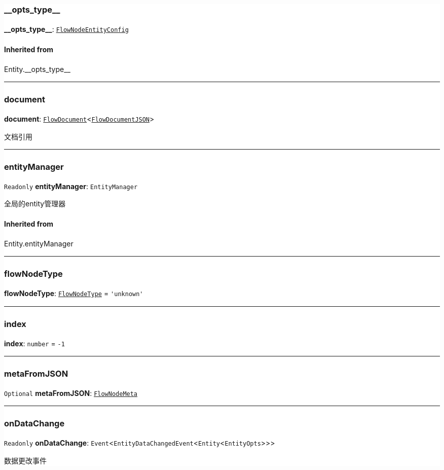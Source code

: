 ### \_\_opts\_type\_\_

**\_\_opts\_type\_\_**: [`FlowNodeEntityConfig`](/en/auto-docs/document/interfaces/FlowNodeEntityConfig.md)

#### Inherited from

Entity.\_\_opts\_type\_\_

***

### document

**document**: [`FlowDocument`](/en/auto-docs/document/classes/FlowDocument.md)<[`FlowDocumentJSON`](/en/auto-docs/document/types/FlowDocumentJSON.md)>

文档引用

***

### entityManager

`Readonly` **entityManager**: `EntityManager`

全局的entity管理器

#### Inherited from

Entity.entityManager

***

### flowNodeType

**flowNodeType**: [`FlowNodeType`](/en/auto-docs/document/types/FlowNodeType.md) = `'unknown'`

***

### index

**index**: `number` = `-1`

***

### metaFromJSON

`Optional` **metaFromJSON**: [`FlowNodeMeta`](/en/auto-docs/document/interfaces/FlowNodeMeta.md)

***

### onDataChange

`Readonly` **onDataChange**: `Event`<`EntityDataChangedEvent`<`Entity`<`EntityOpts`>>>

数据更改事件
